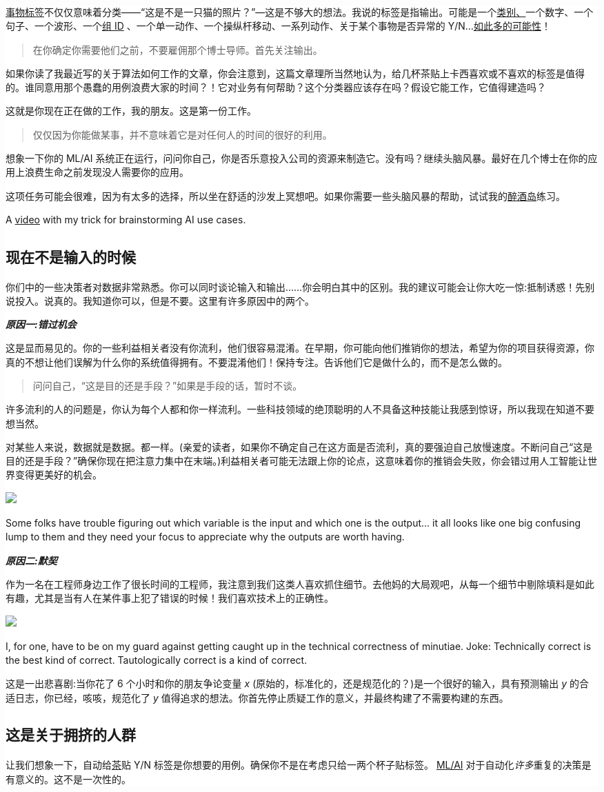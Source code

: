 [事物标签](http://bit.ly/quaesita_simplest)不仅仅意味着分类——“这是不是一只猫的照片？”—这是不够大的想法。我说的标签是指输出。可能是一个[类别、](http://bit.ly/quaesita_slkid)一个数字、一个句子、一个波形、一个[组 ID](http://bit.ly/quaesita_unsupervised) 、一个单一动作、一个操纵杆移动、一系列动作、关于某个事物是否异常的 Y/N…[如此多的可能性](http://bit.ly/quaesita_island)！

> 在你确定你需要他们之前，不要雇佣那个博士导师。首先关注输出。

如果你读了我最近写的关于算法如何工作的文章，你会注意到，这篇文章理所当然地认为，给几杯茶贴上卡西喜欢或不喜欢的标签是值得的。谁同意用那个愚蠢的用例浪费大家的时间？！它对业务有何帮助？这个分类器应该存在吗？假设它能工作，它值得建造吗？

这就是你现在正在做的工作，我的朋友。这是第一份工作。

> 仅仅因为你能做某事，并不意味着它是对任何人的时间的很好的利用。

想象一下你的 ML/AI 系统正在运行，问问你自己，你是否乐意投入公司的资源来制造它。没有吗？继续头脑风暴。最好在几个博士在你的应用上浪费生命之前发现没人需要你的应用。

这项任务可能会很难，因为有太多的选择，所以坐在舒适的沙发上冥想吧。如果你需要一些头脑风暴的帮助，试试我的[醉酒岛](http://bit.ly/quaesita_island)练习。

A [video](https://www.youtube.com/watch?v=ksA_AVl0rMY&list=PLRKtJ4IpxJpDxl0NTvNYQWKCYzHNuy2xG&index=17) with my trick for brainstorming AI use cases.

## 现在不是输入的时候

你们中的一些决策者对数据非常熟悉。你可以同时谈论输入和输出……你会明白其中的区别。我的建议可能会让你大吃一惊:抵制诱惑！先别说投入。说真的。我知道你可以，但是不要。这里有许多原因中的两个。

***原因一:错过机会***

这是显而易见的。你的一些利益相关者没有你流利，他们很容易混淆。在早期，你可能向他们推销你的想法，希望为你的项目获得资源，你真的不想让他们误解为什么你的系统值得拥有。不要混淆他们！保持专注。告诉他们它是做什么的，而不是怎么做的。

> 问问自己，“这是目的还是手段？”如果是手段的话，暂时不谈。

许多流利的人的问题是，你认为每个人都和你一样流利。一些科技领域的绝顶聪明的人不具备这种技能让我感到惊讶，所以我现在知道不要想当然。

对某些人来说，数据就是数据。都一样。(亲爱的读者，如果你不确定自己在这方面是否流利，真的要强迫自己放慢速度。不断问自己“这是目的还是手段？”确保你现在把注意力集中在末端。)利益相关者可能无法跟上你的论点，这意味着你的推销会失败，你会错过用人工智能让世界变得更美好的机会。

![](img/4e24aa16c01dd1922801d861eed2108c.png)

Some folks have trouble figuring out which variable is the input and which one is the output… it all looks like one big confusing lump to them and they need your focus to appreciate why the outputs are worth having.

***原因二:默契***

作为一名在工程师身边工作了很长时间的工程师，我注意到我们这类人喜欢抓住细节。去他妈的大局观吧，从每一个细节中剔除填料是如此有趣，尤其是当有人在某件事上犯了错误的时候！我们喜欢技术上的正确性。

![](img/e0ba39f8520950bcad4bdd83e947fc33.png)

I, for one, have to be on my guard against getting caught up in the technical correctness of minutiae. Joke: Technically correct is the best kind of correct. Tautologically correct is a kind of correct.

这是一出悲喜剧:当你花了 6 个小时和你的朋友争论变量 *x* (原始的，标准化的，还是规范化的？)是一个很好的输入，具有预测输出 *y* 的合适日志，你已经，咳咳，规范化了 *y* 值得追求的想法。你首先停止质疑工作的意义，并最终构建了不需要构建的东西。

## 这是关于拥挤的人群

让我们想象一下，自动给[茶](http://bit.ly/quaesita_tea)贴 Y/N 标签是你想要的用例。确保你不是在考虑只给一两个杯子贴标签。 [ML/AI](http://bit.ly/quaesita_ai) 对于自动化*许多*重复的决策是有意义的。这不是一次性的。
